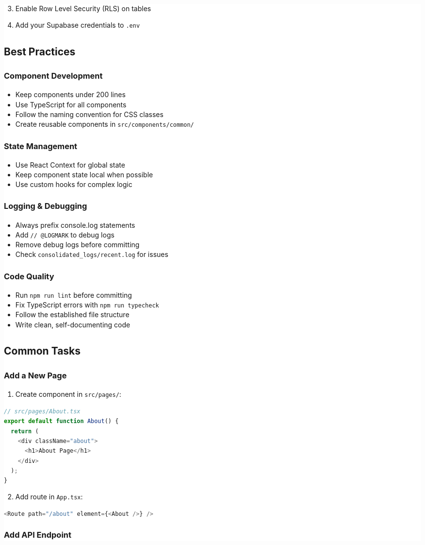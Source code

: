 3. Enable Row Level Security (RLS) on tables

4. Add your Supabase credentials to `.env`

## Best Practices

### Component Development
- Keep components under 200 lines
- Use TypeScript for all components
- Follow the naming convention for CSS classes
- Create reusable components in `src/components/common/`

### State Management
- Use React Context for global state
- Keep component state local when possible
- Use custom hooks for complex logic

### Logging & Debugging
- Always prefix console.log statements
- Add `// @LOGMARK` to debug logs
- Remove debug logs before committing
- Check `consolidated_logs/recent.log` for issues

### Code Quality
- Run `npm run lint` before committing
- Fix TypeScript errors with `npm run typecheck`
- Follow the established file structure
- Write clean, self-documenting code

## Common Tasks

### Add a New Page

1. Create component in `src/pages/`:
```typescript
// src/pages/About.tsx
export default function About() {
  return (
    <div className="about">
      <h1>About Page</h1>
    </div>
  );
}
```

2. Add route in `App.tsx`:
```typescript
<Route path="/about" element={<About />} />
```

### Add API Endpoint
